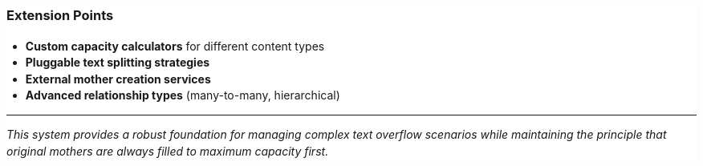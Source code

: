 ### Extension Points
- **Custom capacity calculators** for different content types
- **Pluggable text splitting strategies**
- **External mother creation services**
- **Advanced relationship types** (many-to-many, hierarchical)

---

*This system provides a robust foundation for managing complex text overflow scenarios while maintaining the principle that original mothers are always filled to maximum capacity first.*
